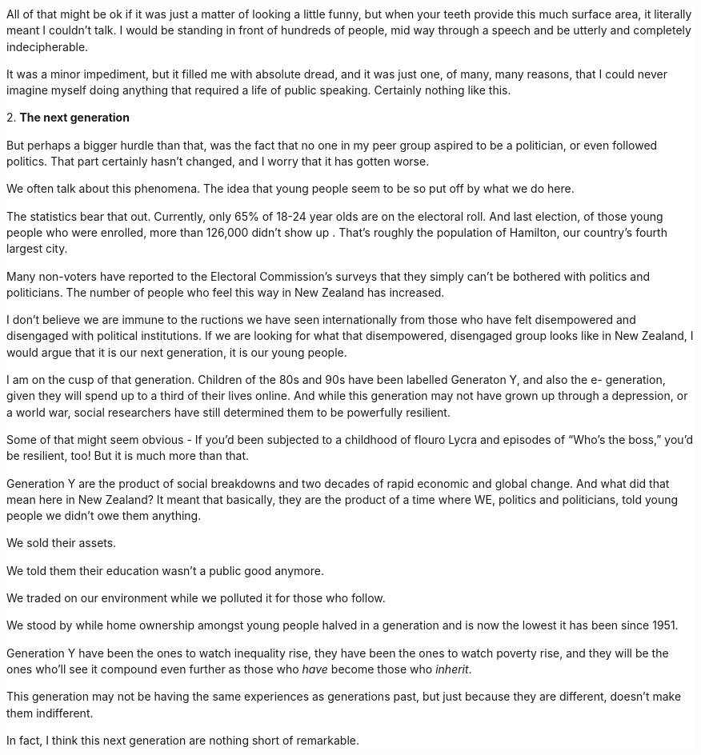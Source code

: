 All of that might be ok if it was just a matter of looking a little funny, but when your teeth provide this much surface area, it literally meant I couldn’t talk. I would be standing in front of hundreds of people, mid way through a speech and be utterly and completely indecipherable.

It was a minor impediment, but it filled me with absolute dread, and it was just one, of many, many reasons, that I could never imagine myself doing anything that required a life of public speaking. Certainly nothing like this.

2\. **The next generation**  
  
But perhaps a bigger hurdle than that, was the fact that no one in my peer group aspired to be a politician, or even followed politics. That part certainly hasn’t changed, and I worry that it has gotten worse.

We often talk about this phenomena. The idea that young people seem to be so put off by what we do here.

The statistics bear that out. Currently, only 65% of 18-24 year olds are on the electoral roll. And last election, of those young people who were enrolled, more than 126,000 didn’t show up . That’s roughly the population of Hamilton, our country’s fourth largest city.

Many non-voters have reported to the Electoral Commission’s surveys that they simply can’t be bothered with politics and politicians. The number of people who feel this way in New Zealand has increased.

I don’t believe we are immune to the ructions we have seen internationally from those who have felt disempowered and disengaged with political institutions. If we are looking for what that disempowered, disengaged group looks like in New Zealand, I would argue that it is our next generation, it is our young people.

I am on the cusp of that generation. Children of the 80s and 90s have been labelled Generaton Y, and also the e- generation, given they will spend up to a third of their lives online. And while this generation may not have grown up through a depression, or a world war, social researchers have still determined them to be powerfully resilient.

Some of that might seem obvious - If you’d been subjected to a childhood of flouro Lycra and episodes of “Who’s the boss,” you’d be resilient, too! But it is much more than that.

Generation Y are the product of social breakdowns and two decades of rapid economic and global change. And what did that mean here in New Zealand? It meant that basically, they are the product of a time where WE, politics and politicians, told young people we didn’t owe them anything.  
  
We sold their assets.

We told them their education wasn’t a public good anymore.

We traded on our environment while we polluted it for those who follow.

We stood by while home ownership amongst young people halved in a generation and is now the lowest it has been since 1951.

Generation Y have been the ones to watch inequality rise, they have been the ones to watch poverty rise, and they will be the ones who’ll see it compound even further as those who _have_ become those who _inherit_.

This generation may not be having the same experiences as generations past, but just because they are different, doesn’t make them indifferent.

In fact, I think this next generation are nothing short of remarkable.

